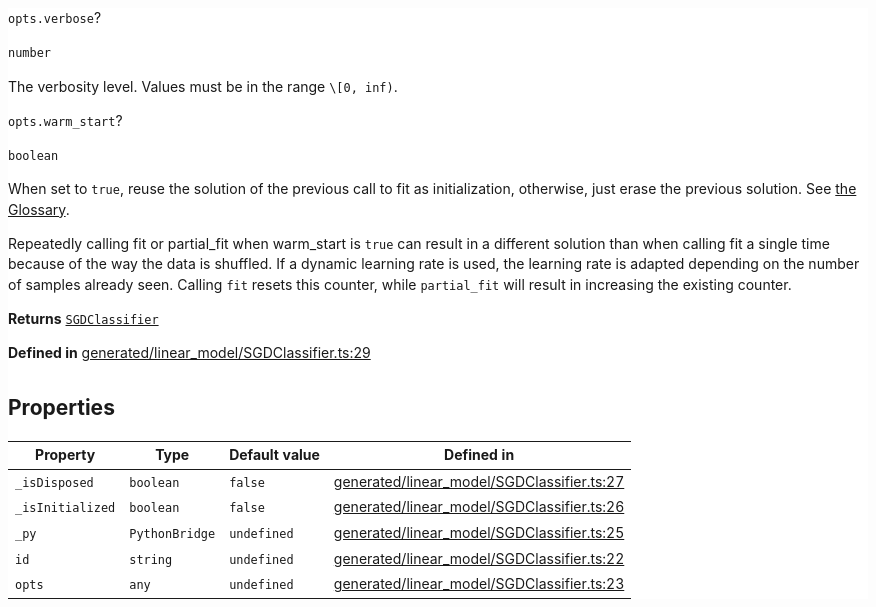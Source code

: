 `opts.verbose`?

</td>
<td>

`number`

</td>
<td>

The verbosity level. Values must be in the range `\[0, inf)`.

</td>
</tr>
<tr>
<td>

`opts.warm_start`?

</td>
<td>

`boolean`

</td>
<td>

When set to `true`, reuse the solution of the previous call to fit as initialization, otherwise, just erase the previous solution. See [the Glossary](https://scikit-learn.org/stable/modules/generated/../../glossary.html#term-warm_start).

Repeatedly calling fit or partial_fit when warm_start is `true` can result in a different solution than when calling fit a single time because of the way the data is shuffled. If a dynamic learning rate is used, the learning rate is adapted depending on the number of samples already seen. Calling `fit` resets this counter, while `partial_fit` will result in increasing the existing counter.

</td>
</tr>
</tbody>
</table>

**Returns** [`SGDClassifier`](SGDClassifier.md)

**Defined in** [generated/linear\_model/SGDClassifier.ts:29](https://github.com/transitive-bullshit/scikit-learn-ts/blob/d136d90c5cb653f22204ec450ae61706606a5b96/packages/sklearn/src/generated/linear_model/SGDClassifier.ts#L29)

## Properties

| Property | Type | Default value | Defined in |
| ------ | ------ | ------ | ------ |
| `_isDisposed` | `boolean` | `false` | [generated/linear\_model/SGDClassifier.ts:27](https://github.com/transitive-bullshit/scikit-learn-ts/blob/d136d90c5cb653f22204ec450ae61706606a5b96/packages/sklearn/src/generated/linear_model/SGDClassifier.ts#L27) |
| `_isInitialized` | `boolean` | `false` | [generated/linear\_model/SGDClassifier.ts:26](https://github.com/transitive-bullshit/scikit-learn-ts/blob/d136d90c5cb653f22204ec450ae61706606a5b96/packages/sklearn/src/generated/linear_model/SGDClassifier.ts#L26) |
| `_py` | `PythonBridge` | `undefined` | [generated/linear\_model/SGDClassifier.ts:25](https://github.com/transitive-bullshit/scikit-learn-ts/blob/d136d90c5cb653f22204ec450ae61706606a5b96/packages/sklearn/src/generated/linear_model/SGDClassifier.ts#L25) |
| `id` | `string` | `undefined` | [generated/linear\_model/SGDClassifier.ts:22](https://github.com/transitive-bullshit/scikit-learn-ts/blob/d136d90c5cb653f22204ec450ae61706606a5b96/packages/sklearn/src/generated/linear_model/SGDClassifier.ts#L22) |
| `opts` | `any` | `undefined` | [generated/linear\_model/SGDClassifier.ts:23](https://github.com/transitive-bullshit/scikit-learn-ts/blob/d136d90c5cb653f22204ec450ae61706606a5b96/packages/sklearn/src/generated/linear_model/SGDClassifier.ts#L23) |
